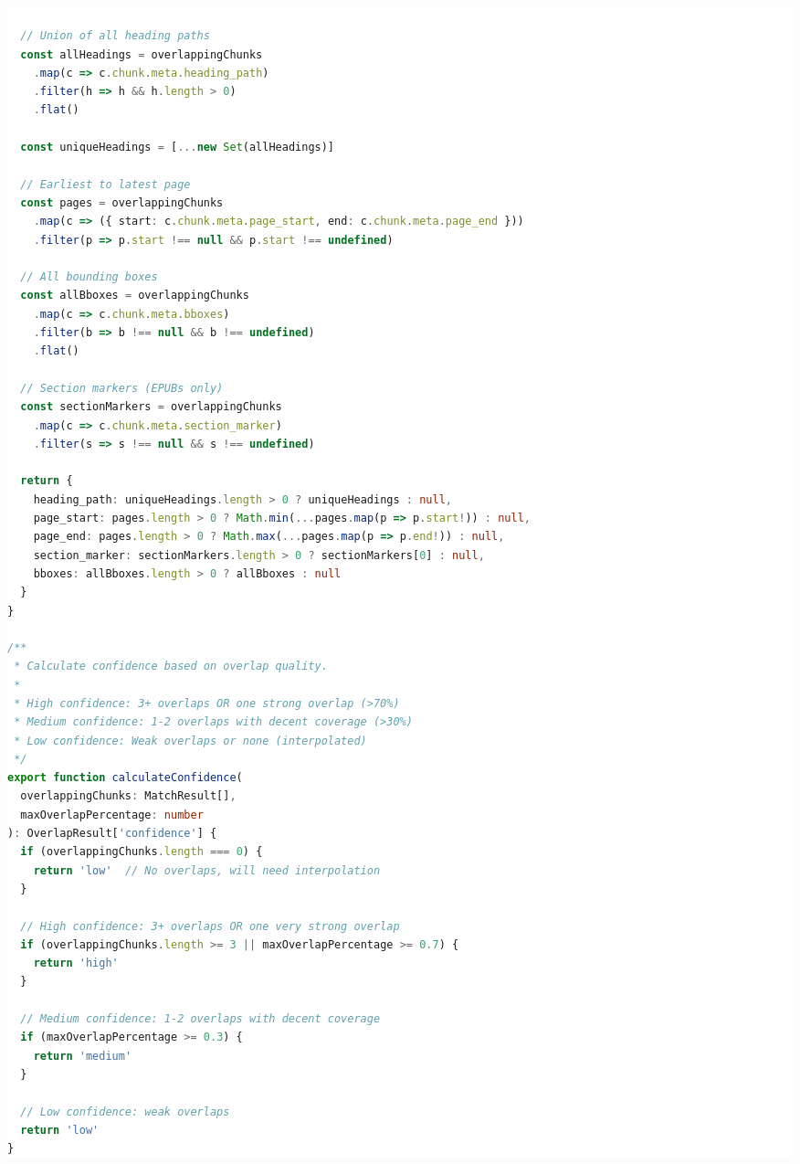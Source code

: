```typescript

  // Union of all heading paths
  const allHeadings = overlappingChunks
    .map(c => c.chunk.meta.heading_path)
    .filter(h => h && h.length > 0)
    .flat()

  const uniqueHeadings = [...new Set(allHeadings)]

  // Earliest to latest page
  const pages = overlappingChunks
    .map(c => ({ start: c.chunk.meta.page_start, end: c.chunk.meta.page_end }))
    .filter(p => p.start !== null && p.start !== undefined)

  // All bounding boxes
  const allBboxes = overlappingChunks
    .map(c => c.chunk.meta.bboxes)
    .filter(b => b !== null && b !== undefined)
    .flat()

  // Section markers (EPUBs only)
  const sectionMarkers = overlappingChunks
    .map(c => c.chunk.meta.section_marker)
    .filter(s => s !== null && s !== undefined)

  return {
    heading_path: uniqueHeadings.length > 0 ? uniqueHeadings : null,
    page_start: pages.length > 0 ? Math.min(...pages.map(p => p.start!)) : null,
    page_end: pages.length > 0 ? Math.max(...pages.map(p => p.end!)) : null,
    section_marker: sectionMarkers.length > 0 ? sectionMarkers[0] : null,
    bboxes: allBboxes.length > 0 ? allBboxes : null
  }
}

/**
 * Calculate confidence based on overlap quality.
 *
 * High confidence: 3+ overlaps OR one strong overlap (>70%)
 * Medium confidence: 1-2 overlaps with decent coverage (>30%)
 * Low confidence: Weak overlaps or none (interpolated)
 */
export function calculateConfidence(
  overlappingChunks: MatchResult[],
  maxOverlapPercentage: number
): OverlapResult['confidence'] {
  if (overlappingChunks.length === 0) {
    return 'low'  // No overlaps, will need interpolation
  }

  // High confidence: 3+ overlaps OR one very strong overlap
  if (overlappingChunks.length >= 3 || maxOverlapPercentage >= 0.7) {
    return 'high'
  }

  // Medium confidence: 1-2 overlaps with decent coverage
  if (maxOverlapPercentage >= 0.3) {
    return 'medium'
  }

  // Low confidence: weak overlaps
  return 'low'
}

```